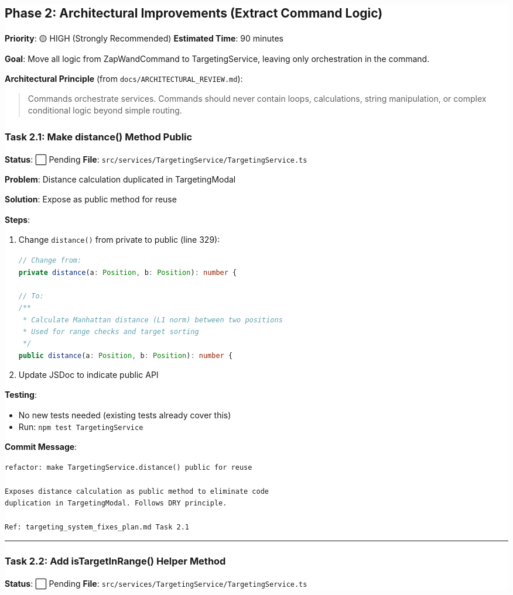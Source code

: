 
## Phase 2: Architectural Improvements (Extract Command Logic)

**Priority**: 🟡 HIGH (Strongly Recommended)
**Estimated Time**: 90 minutes

**Goal**: Move all logic from ZapWandCommand to TargetingService, leaving only orchestration in the command.

**Architectural Principle** (from `docs/ARCHITECTURAL_REVIEW.md`):
> Commands orchestrate services. Commands should never contain loops, calculations,
> string manipulation, or complex conditional logic beyond simple routing.

### Task 2.1: Make distance() Method Public
**Status**: ⬜ Pending
**File**: `src/services/TargetingService/TargetingService.ts`

**Problem**: Distance calculation duplicated in TargetingModal

**Solution**: Expose as public method for reuse

**Steps**:
1. Change `distance()` from private to public (line 329):
   ```typescript
   // Change from:
   private distance(a: Position, b: Position): number {

   // To:
   /**
    * Calculate Manhattan distance (L1 norm) between two positions
    * Used for range checks and target sorting
    */
   public distance(a: Position, b: Position): number {
   ```

2. Update JSDoc to indicate public API

**Testing**:
- No new tests needed (existing tests already cover this)
- Run: `npm test TargetingService`

**Commit Message**:
```
refactor: make TargetingService.distance() public for reuse

Exposes distance calculation as public method to eliminate code
duplication in TargetingModal. Follows DRY principle.

Ref: targeting_system_fixes_plan.md Task 2.1
```

---

### Task 2.2: Add isTargetInRange() Helper Method
**Status**: ⬜ Pending
**File**: `src/services/TargetingService/TargetingService.ts`
